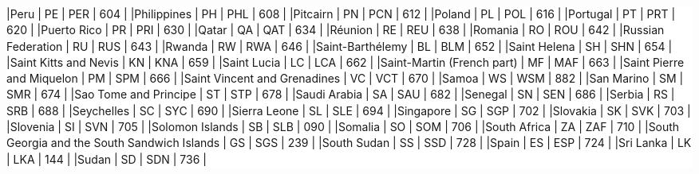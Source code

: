 |Peru | PE | PER | 604 |
|Philippines | PH | PHL | 608 |
|Pitcairn | PN | PCN | 612 |
|Poland | PL | POL | 616 |
|Portugal | PT | PRT | 620 |
|Puerto Rico | PR | PRI | 630 |
|Qatar | QA | QAT | 634 |
|Réunion | RE | REU | 638 |
|Romania | RO | ROU | 642 |
|Russian Federation | RU | RUS | 643 |
|Rwanda | RW | RWA | 646 |
|Saint-Barthélemy | BL | BLM | 652 |
|Saint Helena | SH | SHN | 654 |
|Saint Kitts and Nevis | KN | KNA | 659 |
|Saint Lucia | LC | LCA | 662 |
|Saint-Martin (French part) | MF | MAF | 663 |
|Saint Pierre and Miquelon | PM | SPM | 666 |
|Saint Vincent and Grenadines | VC | VCT | 670 |
|Samoa | WS | WSM | 882 |
|San Marino | SM | SMR | 674 |
|Sao Tome and Principe | ST | STP | 678 |
|Saudi Arabia | SA | SAU | 682 |
|Senegal | SN | SEN | 686 |
|Serbia | RS | SRB | 688 |
|Seychelles | SC | SYC | 690 |
|Sierra Leone | SL | SLE | 694 |
|Singapore | SG | SGP | 702 |
|Slovakia | SK | SVK | 703 |
|Slovenia | SI | SVN | 705 |
|Solomon Islands | SB | SLB | 090 |
|Somalia | SO | SOM | 706 |
|South Africa | ZA | ZAF | 710 |
|South Georgia and the South Sandwich Islands | GS | SGS | 239 |
|South Sudan | SS | SSD | 728 |
|Spain | ES | ESP | 724 |
|Sri Lanka | LK | LKA | 144 |
|Sudan | SD | SDN | 736 | 